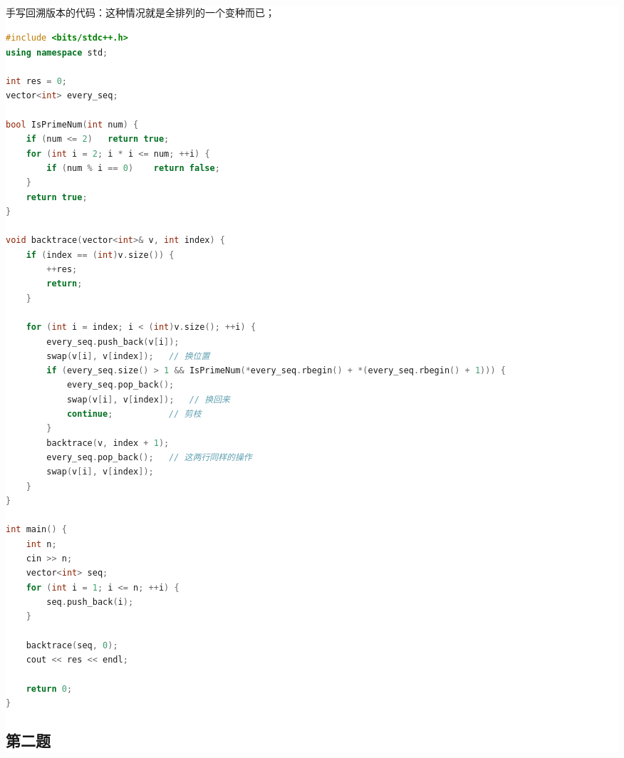 手写回溯版本的代码：这种情况就是全排列的一个变种而已；
```cpp
#include <bits/stdc++.h>
using namespace std;

int res = 0;
vector<int> every_seq;

bool IsPrimeNum(int num) {
    if (num <= 2)   return true;
    for (int i = 2; i * i <= num; ++i) {
        if (num % i == 0)    return false;
    }
    return true;
}

void backtrace(vector<int>& v, int index) {
    if (index == (int)v.size()) {
        ++res;
        return;
    }

    for (int i = index; i < (int)v.size(); ++i) {
        every_seq.push_back(v[i]);
        swap(v[i], v[index]);   // 换位置
        if (every_seq.size() > 1 && IsPrimeNum(*every_seq.rbegin() + *(every_seq.rbegin() + 1))) {
            every_seq.pop_back();
            swap(v[i], v[index]);   // 换回来
            continue;           // 剪枝
        }
        backtrace(v, index + 1);
        every_seq.pop_back();   // 这两行同样的操作
        swap(v[i], v[index]);
    }
}

int main() {
    int n;
    cin >> n;
    vector<int> seq;
    for (int i = 1; i <= n; ++i) {
        seq.push_back(i);
    }

    backtrace(seq, 0);
    cout << res << endl;

    return 0;
}
```

## 第二题
